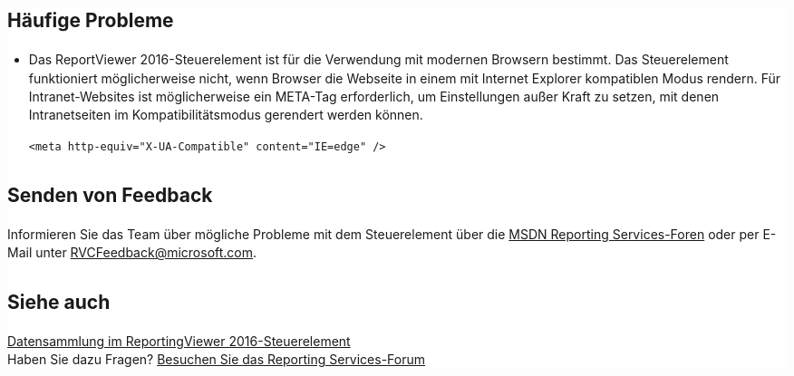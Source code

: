 ## <a name="common-issues"></a>Häufige Probleme
    
- Das ReportViewer 2016-Steuerelement ist für die Verwendung mit modernen Browsern bestimmt. Das Steuerelement funktioniert möglicherweise nicht, wenn Browser die Webseite in einem mit Internet Explorer kompatiblen Modus rendern. Für Intranet-Websites ist möglicherweise ein META-Tag erforderlich, um Einstellungen außer Kraft zu setzen, mit denen Intranetseiten im Kompatibilitätsmodus gerendert werden können.

    ```
    <meta http-equiv="X-UA-Compatible" content="IE=edge" />
    ```
      
## <a name="providing-feedback"></a>Senden von Feedback

Informieren Sie das Team über mögliche Probleme mit dem Steuerelement über die [MSDN Reporting Services-Foren](https://social.msdn.microsoft.com/Forums/sqlserver/home?forum=sqlreportingservices) oder per E-Mail unter [RVCFeedback@microsoft.com](mailto:RVCFeedback@microsoft.com).

## <a name="see-also"></a>Siehe auch

[Datensammlung im ReportingViewer 2016-Steuerelement](../../reporting-services/application-integration/integrating-reporting-services-using-reportviewer-controls-data-collection.md)  
Haben Sie dazu Fragen? [Besuchen Sie das Reporting Services-Forum](http://go.microsoft.com/fwlink/?LinkId=620231)

